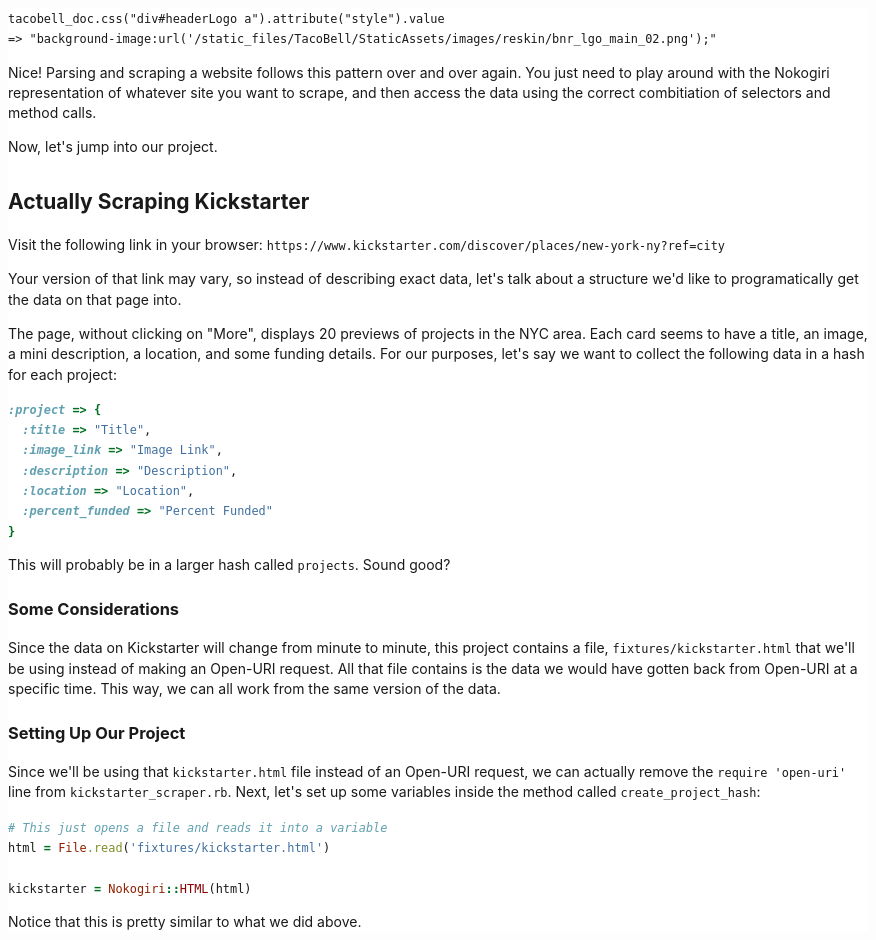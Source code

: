 ```
tacobell_doc.css("div#headerLogo a").attribute("style").value
=> "background-image:url('/static_files/TacoBell/StaticAssets/images/reskin/bnr_lgo_main_02.png');"
```

Nice! Parsing and scraping a website follows this pattern over and over again. You just need to play around with the Nokogiri representation of whatever site you want to scrape, and then access the data using the correct combitiation of selectors and method calls.

Now, let's jump into our project.

## Actually Scraping Kickstarter

Visit the following link in your browser: `https://www.kickstarter.com/discover/places/new-york-ny?ref=city`

Your version of that link may vary, so instead of describing exact data, let's talk about a structure we'd like to programatically get the data on that page into.

The page, without clicking on "More", displays 20 previews of projects in the NYC area. Each card seems to have a title, an image, a mini description, a location, and some funding details. For our purposes, let's say we want to collect the following data in a hash for each project:

```ruby
:project => {
  :title => "Title",
  :image_link => "Image Link",
  :description => "Description",
  :location => "Location",
  :percent_funded => "Percent Funded"
}
```

This will probably be in a larger hash called `projects`. Sound good?

### Some Considerations

Since the data on Kickstarter will change from minute to minute, this project contains a file, `fixtures/kickstarter.html` that we'll be using instead of making an Open-URI request. All that file contains is the data we would have gotten back from Open-URI at a specific time. This way, we can all work from the same version of the data.

### Setting Up Our Project

Since we'll be using that `kickstarter.html` file instead of an Open-URI request, we can actually remove the `require 'open-uri'` line from `kickstarter_scraper.rb`. Next, let's set up some variables inside the method called `create_project_hash`:

```ruby
# This just opens a file and reads it into a variable
html = File.read('fixtures/kickstarter.html')

kickstarter = Nokogiri::HTML(html)
```

Notice that this is pretty similar to what we did above.
